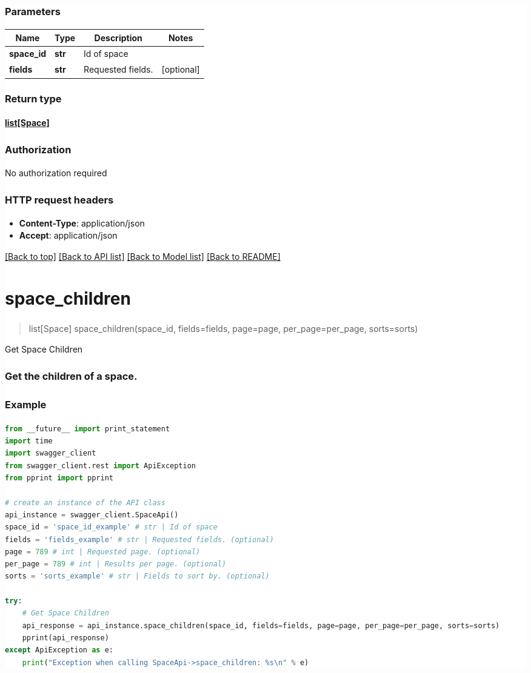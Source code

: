 ### Parameters

Name | Type | Description  | Notes
------------- | ------------- | ------------- | -------------
 **space_id** | **str**| Id of space | 
 **fields** | **str**| Requested fields. | [optional] 

### Return type

[**list[Space]**](Space.md)

### Authorization

No authorization required

### HTTP request headers

 - **Content-Type**: application/json
 - **Accept**: application/json

[[Back to top]](#) [[Back to API list]](../README.md#documentation-for-api-endpoints) [[Back to Model list]](../README.md#documentation-for-models) [[Back to README]](../README.md)

# **space_children**
> list[Space] space_children(space_id, fields=fields, page=page, per_page=per_page, sorts=sorts)

Get Space Children

### Get the children of a space.

### Example 
```python
from __future__ import print_statement
import time
import swagger_client
from swagger_client.rest import ApiException
from pprint import pprint

# create an instance of the API class
api_instance = swagger_client.SpaceApi()
space_id = 'space_id_example' # str | Id of space
fields = 'fields_example' # str | Requested fields. (optional)
page = 789 # int | Requested page. (optional)
per_page = 789 # int | Results per page. (optional)
sorts = 'sorts_example' # str | Fields to sort by. (optional)

try: 
    # Get Space Children
    api_response = api_instance.space_children(space_id, fields=fields, page=page, per_page=per_page, sorts=sorts)
    pprint(api_response)
except ApiException as e:
    print("Exception when calling SpaceApi->space_children: %s\n" % e)
```
